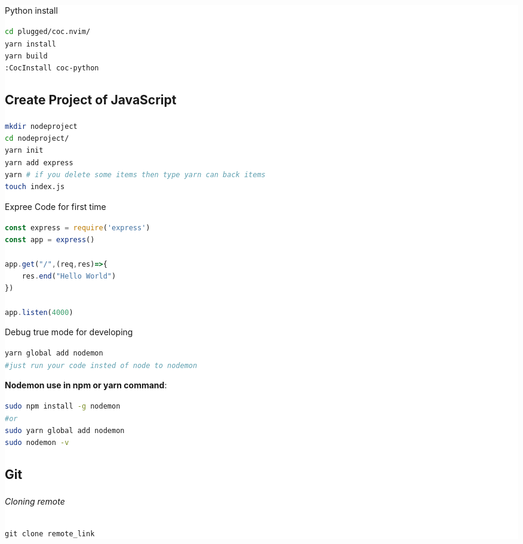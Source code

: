 Python install

```bash
cd plugged/coc.nvim/
yarn install
yarn build
:CocInstall coc-python
```

## Create Project of JavaScript

```bash
mkdir nodeproject
cd nodeproject/
yarn init
yarn add express
yarn # if you delete some items then type yarn can back items
touch index.js
```

Expree Code for first time

```JavaScript
const express = require('express')
const app = express()

app.get("/",(req,res)=>{
    res.end("Hello World")
})

app.listen(4000)
```

Debug true mode for developing 

```bash
yarn global add nodemon
#just run your code insted of node to nodemon
```

**Nodemon use in npm or yarn command**:

```bash
sudo npm install -g nodemon
#or
sudo yarn global add nodemon
sudo nodemon -v
```

## Git

###### Cloning remote

```
git clone remote_link 
```
